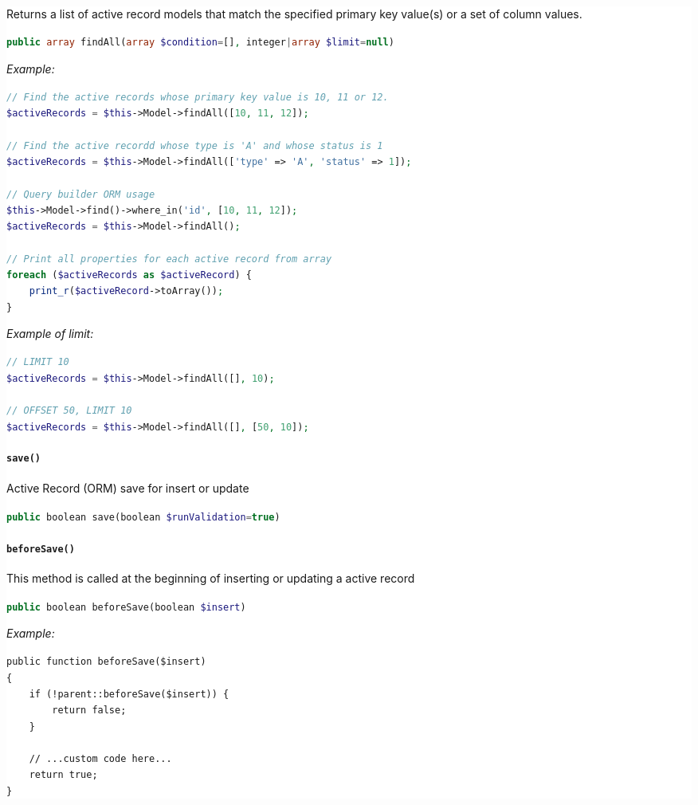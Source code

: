 Returns a list of active record models that match the specified primary key value(s) or a set of column values.

```php
public array findAll(array $condition=[], integer|array $limit=null)
```

*Example:*
```php
// Find the active records whose primary key value is 10, 11 or 12.
$activeRecords = $this->Model->findAll([10, 11, 12]);

// Find the active recordd whose type is 'A' and whose status is 1
$activeRecords = $this->Model->findAll(['type' => 'A', 'status' => 1]);

// Query builder ORM usage
$this->Model->find()->where_in('id', [10, 11, 12]);
$activeRecords = $this->Model->findAll();

// Print all properties for each active record from array
foreach ($activeRecords as $activeRecord) {
    print_r($activeRecord->toArray());
}
```

*Example of limit:*
```php
// LIMIT 10
$activeRecords = $this->Model->findAll([], 10);

// OFFSET 50, LIMIT 10
$activeRecords = $this->Model->findAll([], [50, 10]);
```

#### `save()`

Active Record (ORM) save for insert or update

```php
public boolean save(boolean $runValidation=true)
```

#### `beforeSave()`

This method is called at the beginning of inserting or updating a active record


```php
public boolean beforeSave(boolean $insert)
```

*Example:*
```
public function beforeSave($insert)
{
    if (!parent::beforeSave($insert)) {
        return false;
    }

    // ...custom code here...
    return true;
}
```
